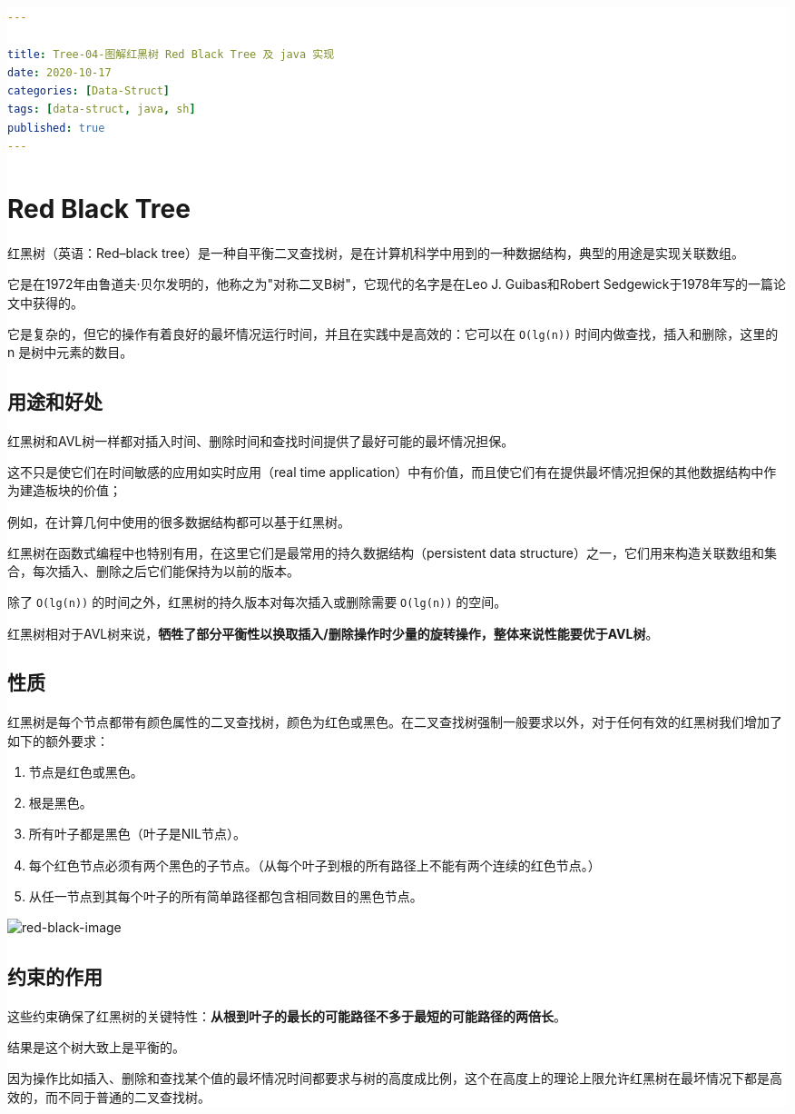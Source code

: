 ```yaml
---

title: Tree-04-图解红黑树 Red Black Tree 及 java 实现
date: 2020-10-17
categories: [Data-Struct]
tags: [data-struct, java, sh]
published: true
---
```


# Red Black Tree

红黑树（英语：Red–black tree）是一种自平衡二叉查找树，是在计算机科学中用到的一种数据结构，典型的用途是实现关联数组。

它是在1972年由鲁道夫·贝尔发明的，他称之为"对称二叉B树"，它现代的名字是在Leo J. Guibas和Robert Sedgewick于1978年写的一篇论文中获得的。

它是复杂的，但它的操作有着良好的最坏情况运行时间，并且在实践中是高效的：它可以在 `O(lg(n))` 时间内做查找，插入和删除，这里的 n 是树中元素的数目。

## 用途和好处

红黑树和AVL树一样都对插入时间、删除时间和查找时间提供了最好可能的最坏情况担保。

这不只是使它们在时间敏感的应用如实时应用（real time application）中有价值，而且使它们有在提供最坏情况担保的其他数据结构中作为建造板块的价值；

例如，在计算几何中使用的很多数据结构都可以基于红黑树。

红黑树在函数式编程中也特别有用，在这里它们是最常用的持久数据结构（persistent data structure）之一，它们用来构造关联数组和集合，每次插入、删除之后它们能保持为以前的版本。

除了 `O(lg(n))` 的时间之外，红黑树的持久版本对每次插入或删除需要 `O(lg(n))` 的空间。

红黑树相对于AVL树来说，**牺牲了部分平衡性以换取插入/删除操作时少量的旋转操作，整体来说性能要优于AVL树**。

## 性质

红黑树是每个节点都带有颜色属性的二叉查找树，颜色为红色或黑色。在二叉查找树强制一般要求以外，对于任何有效的红黑树我们增加了如下的额外要求：

1. 节点是红色或黑色。

2. 根是黑色。

3. 所有叶子都是黑色（叶子是NIL节点）。

4. 每个红色节点必须有两个黑色的子节点。（从每个叶子到根的所有路径上不能有两个连续的红色节点。）

5. 从任一节点到其每个叶子的所有简单路径都包含相同数目的黑色节点。

![red-black-image](https://upload.wikimedia.org/wikipedia/commons/thumb/6/66/Red-black_tree_example.svg/900px-Red-black_tree_example.svg.png)

## 约束的作用

这些约束确保了红黑树的关键特性：**从根到叶子的最长的可能路径不多于最短的可能路径的两倍长**。

结果是这个树大致上是平衡的。

因为操作比如插入、删除和查找某个值的最坏情况时间都要求与树的高度成比例，这个在高度上的理论上限允许红黑树在最坏情况下都是高效的，而不同于普通的二叉查找树。
